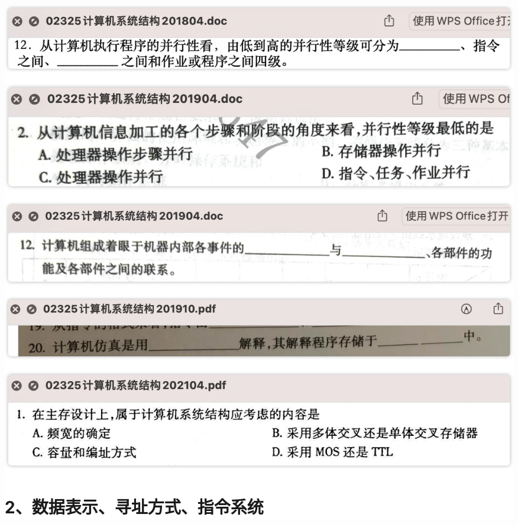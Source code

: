 ![image-20230302192404788](../images/image-20230302192404788.png)

![image-20230302192424512](../images/image-20230302192424512.png)

![image-20230302192445233](../images/image-20230302192445233.png)

![image-20230302192524111](../images/image-20230302192524111.png)

![image-20230302192633069](../images/image-20230302192633069.png)




# 2、数据表示、寻址方式、指令系统 
